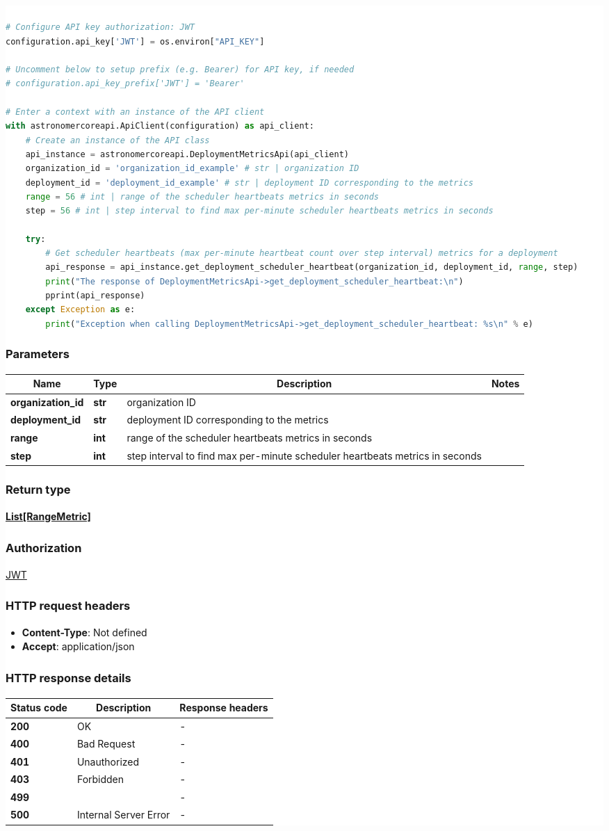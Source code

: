```python

# Configure API key authorization: JWT
configuration.api_key['JWT'] = os.environ["API_KEY"]

# Uncomment below to setup prefix (e.g. Bearer) for API key, if needed
# configuration.api_key_prefix['JWT'] = 'Bearer'

# Enter a context with an instance of the API client
with astronomercoreapi.ApiClient(configuration) as api_client:
    # Create an instance of the API class
    api_instance = astronomercoreapi.DeploymentMetricsApi(api_client)
    organization_id = 'organization_id_example' # str | organization ID
    deployment_id = 'deployment_id_example' # str | deployment ID corresponding to the metrics
    range = 56 # int | range of the scheduler heartbeats metrics in seconds
    step = 56 # int | step interval to find max per-minute scheduler heartbeats metrics in seconds

    try:
        # Get scheduler heartbeats (max per-minute heartbeat count over step interval) metrics for a deployment
        api_response = api_instance.get_deployment_scheduler_heartbeat(organization_id, deployment_id, range, step)
        print("The response of DeploymentMetricsApi->get_deployment_scheduler_heartbeat:\n")
        pprint(api_response)
    except Exception as e:
        print("Exception when calling DeploymentMetricsApi->get_deployment_scheduler_heartbeat: %s\n" % e)
```


### Parameters

Name | Type | Description  | Notes
------------- | ------------- | ------------- | -------------
 **organization_id** | **str**| organization ID | 
 **deployment_id** | **str**| deployment ID corresponding to the metrics | 
 **range** | **int**| range of the scheduler heartbeats metrics in seconds | 
 **step** | **int**| step interval to find max per-minute scheduler heartbeats metrics in seconds | 

### Return type

[**List[RangeMetric]**](RangeMetric.md)

### Authorization

[JWT](../README.md#JWT)

### HTTP request headers

 - **Content-Type**: Not defined
 - **Accept**: application/json

### HTTP response details
| Status code | Description | Response headers |
|-------------|-------------|------------------|
**200** | OK |  -  |
**400** | Bad Request |  -  |
**401** | Unauthorized |  -  |
**403** | Forbidden |  -  |
**499** |  |  -  |
**500** | Internal Server Error |  -  |
